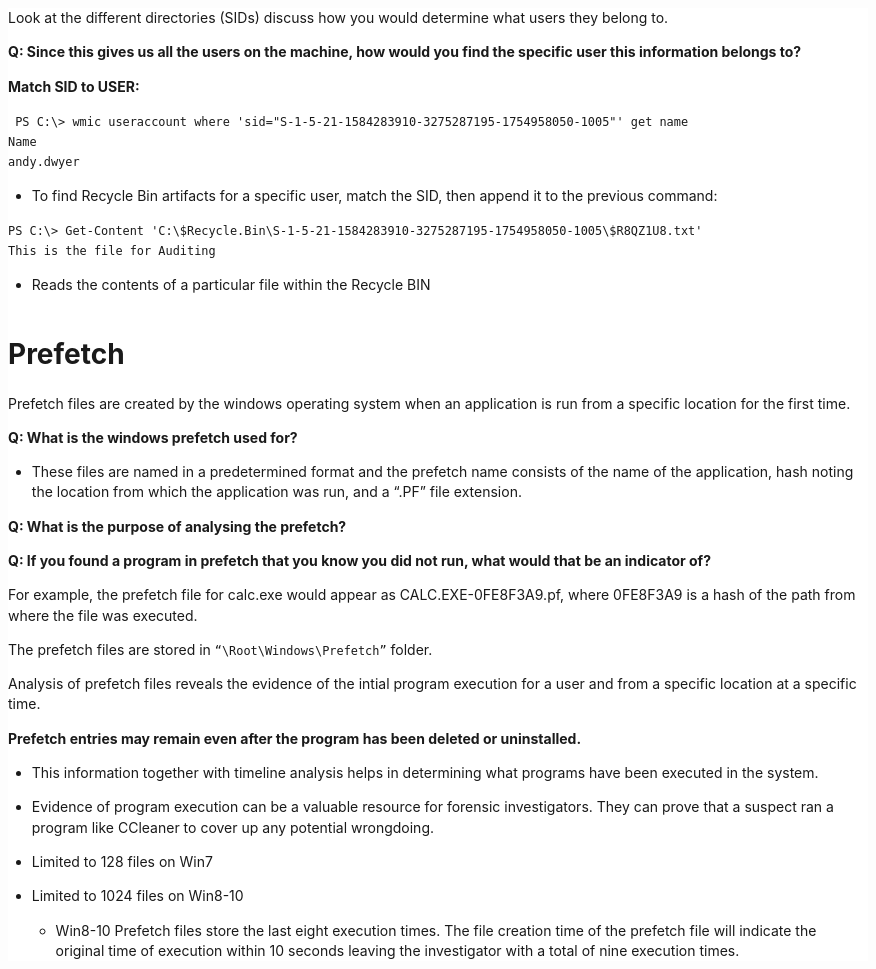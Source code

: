 Look at the different directories (SIDs) discuss how you would determine what users they belong to.

**Q: Since this gives us all the users on the machine, how would you find the specific user this information belongs to?**

**Match SID to USER:**
```
 PS C:\> wmic useraccount where 'sid="S-1-5-21-1584283910-3275287195-1754958050-1005"' get name 
Name
andy.dwyer
```
-	To find Recycle Bin artifacts for a specific user, match the SID, then append it to the previous command:
```
PS C:\> Get-Content 'C:\$Recycle.Bin\S-1-5-21-1584283910-3275287195-1754958050-1005\$R8QZ1U8.txt' 
This is the file for Auditing
```
-	Reads the contents of a particular file within the Recycle BIN

# Prefetch

Prefetch files are created by the windows operating system when an application is run from a specific location for the first time.

**Q: What is the windows prefetch used for?**

   - These files are named in a predetermined format and the prefetch name consists of the name of the application, hash noting the location from which the application was run, and a “.PF” file extension.

**Q: What is the purpose of analysing the prefetch?**

**Q: If you found a program in prefetch that you know you did not run, what would that be an indicator of?**

For example, the prefetch file for calc.exe would appear as CALC.EXE-0FE8F3A9.pf, where 0FE8F3A9 is a hash of the path from where the file was executed.

The prefetch files are stored in `“\Root\Windows\Prefetch”` folder.

Analysis of prefetch files reveals the evidence of the intial program execution for a user and from a specific location at a specific time.

**Prefetch entries may remain even after the program has been deleted or uninstalled.**

   - This information together with timeline analysis helps in determining what programs have been executed in the system.

   - Evidence of program execution can be a valuable resource for forensic investigators. They can prove that a suspect ran a program like CCleaner to cover up any potential wrongdoing.

   - Limited to 128 files on Win7

   - Limited to 1024 files on Win8-10

       - Win8-10 Prefetch files store the last eight execution times. The file creation time of the prefetch file will indicate the original time of execution within 10 seconds leaving the investigator with a total of nine execution times.
